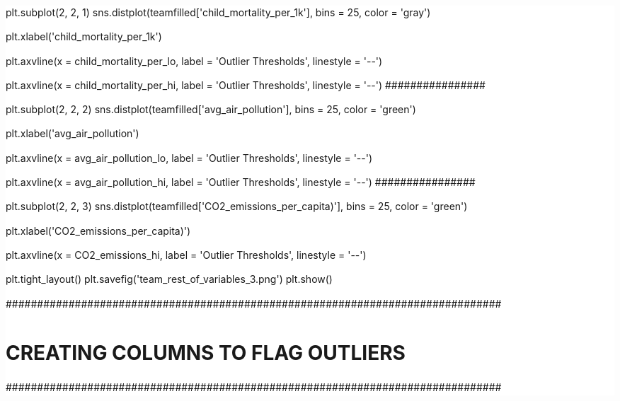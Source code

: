 plt.subplot(2, 2, 1)
sns.distplot(teamfilled['child_mortality_per_1k'],
             bins = 25,
             color = 'gray')

plt.xlabel('child_mortality_per_1k')



plt.axvline(x = child_mortality_per_lo,
            label = 'Outlier Thresholds',
            linestyle = '--')

plt.axvline(x = child_mortality_per_hi,
            label = 'Outlier Thresholds',
            linestyle = '--')
################

plt.subplot(2, 2, 2)
sns.distplot(teamfilled['avg_air_pollution'],
             bins = 25,
             color = 'green')

plt.xlabel('avg_air_pollution')



plt.axvline(x = avg_air_pollution_lo,
            label = 'Outlier Thresholds',
            linestyle = '--')

plt.axvline(x = avg_air_pollution_hi,
            label = 'Outlier Thresholds',
            linestyle = '--')
################

plt.subplot(2, 2, 3)
sns.distplot(teamfilled['CO2_emissions_per_capita)'],
             bins = 25,
             color = 'green')

plt.xlabel('CO2_emissions_per_capita)')



plt.axvline(x = CO2_emissions_hi,
            label = 'Outlier Thresholds',
            linestyle = '--')

plt.tight_layout()
plt.savefig('team_rest_of_variables_3.png')
plt.show()

###############################################################################
# CREATING COLUMNS TO FLAG OUTLIERS 
###############################################################################

